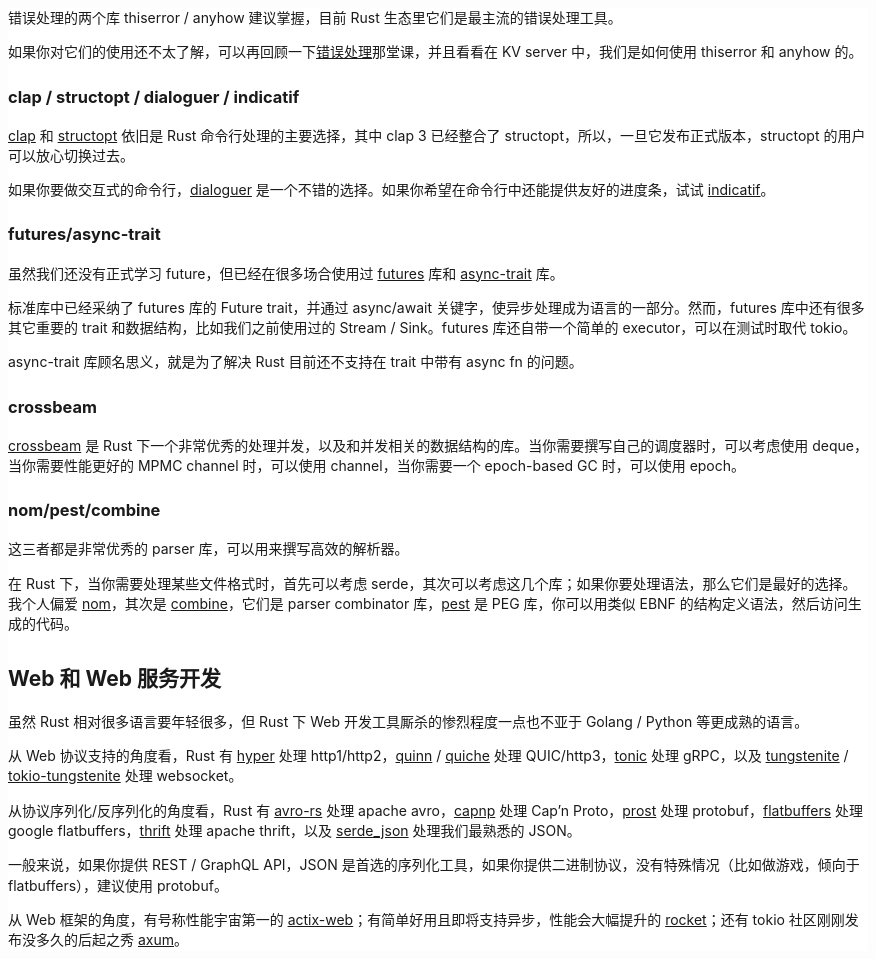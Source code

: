 错误处理的两个库 thiserror / anyhow 建议掌握，目前 Rust 生态里它们是最主流的错误处理工具。

如果你对它们的使用还不太了解，可以再回顾一下[错误处理](https://time.geekbang.org/column/article/424002)那堂课，并且看看在 KV server 中，我们是如何使用 thiserror 和 anyhow 的。

### clap / structopt / dialoguer / indicatif

[clap](https://docs.rs/clap) 和 [structopt](https://docs.rs/structopt) 依旧是 Rust 命令行处理的主要选择，其中 clap 3 已经整合了 structopt，所以，一旦它发布正式版本，structopt 的用户可以放心切换过去。

如果你要做交互式的命令行，[dialoguer](https://docs.rs/dialoguer) 是一个不错的选择。如果你希望在命令行中还能提供友好的进度条，试试 [indicatif](https://docs.rs/indicatif)。

### futures/async-trait

虽然我们还没有正式学习 future，但已经在很多场合使用过 [futures](https://docs.rs/futures) 库和 [async-trait](https://docs.rs/async-trait) 库。

标准库中已经采纳了 futures 库的 Future trait，并通过 async/await 关键字，使异步处理成为语言的一部分。然而，futures 库中还有很多其它重要的 trait 和数据结构，比如我们之前使用过的 Stream / Sink。futures 库还自带一个简单的 executor，可以在测试时取代 tokio。

async-trait 库顾名思义，就是为了解决 Rust 目前还不支持在 trait 中带有 async fn 的问题。

### crossbeam

[crossbeam](https://github.com/crossbeam-rs/crossbeam) 是 Rust 下一个非常优秀的处理并发，以及和并发相关的数据结构的库。当你需要撰写自己的调度器时，可以考虑使用 deque，当你需要性能更好的 MPMC channel 时，可以使用 channel，当你需要一个 epoch-based GC 时，可以使用 epoch。

### nom/pest/combine

这三者都是非常优秀的 parser 库，可以用来撰写高效的解析器。

在 Rust 下，当你需要处理某些文件格式时，首先可以考虑 serde，其次可以考虑这几个库；如果你要处理语法，那么它们是最好的选择。我个人偏爱 [nom](https://github.com/Geal/nom)，其次是 [combine](https://github.com/Marwes/combine)，它们是 parser combinator 库，[pest](https://github.com/pest-parser/pest) 是 PEG 库，你可以用类似 EBNF 的结构定义语法，然后访问生成的代码。

## Web 和 Web 服务开发

虽然 Rust 相对很多语言要年轻很多，但 Rust 下 Web 开发工具厮杀的惨烈程度一点也不亚于 Golang / Python 等更成熟的语言。

从 Web 协议支持的角度看，Rust 有 [hyper](https://docs.rs/hyper) 处理 http1/http2，[quinn](https://docs.rs/quinn) / [quiche](https://docs.rs/quiche) 处理 QUIC/http3，[tonic](https://docs.rs/tonic) 处理 gRPC，以及 [tungstenite](https://docs.rs/tungstenite) / [tokio-tungstenite](https://docs.rs/tokio-tungstenite) 处理 websocket。

从协议序列化/反序列化的角度看，Rust 有 [avro-rs](https://docs.rs/avro-rs) 处理 apache avro，[capnp](https://docs.capnproto-rust.org/capnp/) 处理 Cap’n Proto，[prost](https://docs.rs/prost) 处理 protobuf，[flatbuffers](https://docs.rs/flatbuffers) 处理 google flatbuffers，[thrift](https://docs.rs/thrift) 处理 apache thrift，以及 [serde\_json](https://docs.rs/serde_json) 处理我们最熟悉的 JSON。

一般来说，如果你提供 REST / GraphQL API，JSON 是首选的序列化工具，如果你提供二进制协议，没有特殊情况（比如做游戏，倾向于 flatbuffers），建议使用 protobuf。

从 Web 框架的角度，有号称性能宇宙第一的 [actix-web](https://actix.rs/)；有简单好用且即将支持异步，性能会大幅提升的 [rocket](https://rocket.rs/)；还有 tokio 社区刚刚发布没多久的后起之秀 [axum](https://docs.rs/axum)。
